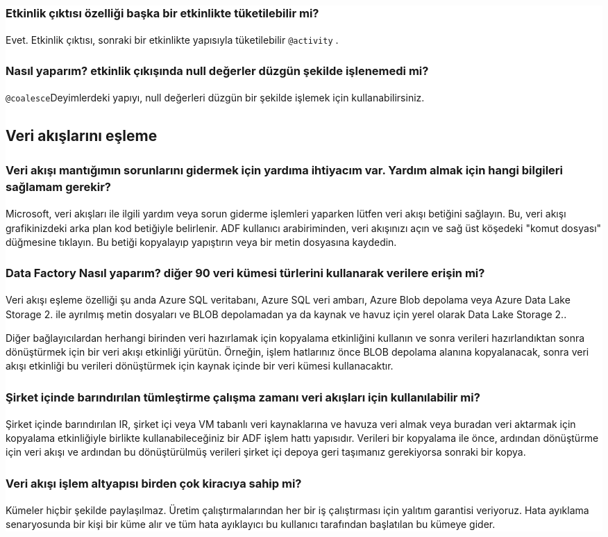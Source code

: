### <a name="can-an-activity-output-property-be-consumed-in-another-activity"></a>Etkinlik çıktısı özelliği başka bir etkinlikte tüketilebilir mi? 
Evet. Etkinlik çıktısı, sonraki bir etkinlikte yapısıyla tüketilebilir `@activity` .
 
### <a name="how-do-i-gracefully-handle-null-values-in-an-activity-output"></a>Nasıl yaparım? etkinlik çıkışında null değerler düzgün şekilde işlenemedi mi? 
`@coalesce`Deyimlerdeki yapıyı, null değerleri düzgün bir şekilde işlemek için kullanabilirsiniz. 

## <a name="mapping-data-flows"></a>Veri akışlarını eşleme

### <a name="i-need-help-troubleshooting-my-data-flow-logic-what-info-do-i-need-to-provide-to-get-help"></a>Veri akışı mantığımın sorunlarını gidermek için yardıma ihtiyacım var. Yardım almak için hangi bilgileri sağlamam gerekir?

Microsoft, veri akışları ile ilgili yardım veya sorun giderme işlemleri yaparken lütfen veri akışı betiğini sağlayın. Bu, veri akışı grafikinizdeki arka plan kod betiğiyle belirlenir. ADF kullanıcı arabiriminden, veri akışınızı açın ve sağ üst köşedeki "komut dosyası" düğmesine tıklayın. Bu betiği kopyalayıp yapıştırın veya bir metin dosyasına kaydedin.

### <a name="how-do-i-access-data-by-using-the-other-90-dataset-types-in-data-factory"></a>Data Factory Nasıl yaparım? diğer 90 veri kümesi türlerini kullanarak verilere erişin mi?

Veri akışı eşleme özelliği şu anda Azure SQL veritabanı, Azure SQL veri ambarı, Azure Blob depolama veya Azure Data Lake Storage 2. ile ayrılmış metin dosyaları ve BLOB depolamadan ya da kaynak ve havuz için yerel olarak Data Lake Storage 2.. 

Diğer bağlayıcılardan herhangi birinden veri hazırlamak için kopyalama etkinliğini kullanın ve sonra verileri hazırlandıktan sonra dönüştürmek için bir veri akışı etkinliği yürütün. Örneğin, işlem hatlarınız önce BLOB depolama alanına kopyalanacak, sonra veri akışı etkinliği bu verileri dönüştürmek için kaynak içinde bir veri kümesi kullanacaktır.

### <a name="is-the-self-hosted-integration-runtime-available-for-data-flows"></a>Şirket içinde barındırılan tümleştirme çalışma zamanı veri akışları için kullanılabilir mi?

Şirket içinde barındırılan IR, şirket içi veya VM tabanlı veri kaynaklarına ve havuza veri almak veya buradan veri aktarmak için kopyalama etkinliğiyle birlikte kullanabileceğiniz bir ADF işlem hattı yapısıdır. Verileri bir kopyalama ile önce, ardından dönüştürme için veri akışı ve ardından bu dönüştürülmüş verileri şirket içi depoya geri taşımanız gerekiyorsa sonraki bir kopya.

### <a name="does-the-data-flow-compute-engine-serve-multiple-tenants"></a>Veri akışı işlem altyapısı birden çok kiracıya sahip mi?
Kümeler hiçbir şekilde paylaşılmaz. Üretim çalıştırmalarından her bir iş çalıştırması için yalıtım garantisi veriyoruz. Hata ayıklama senaryosunda bir kişi bir küme alır ve tüm hata ayıklayıcı bu kullanıcı tarafından başlatılan bu kümeye gider.
